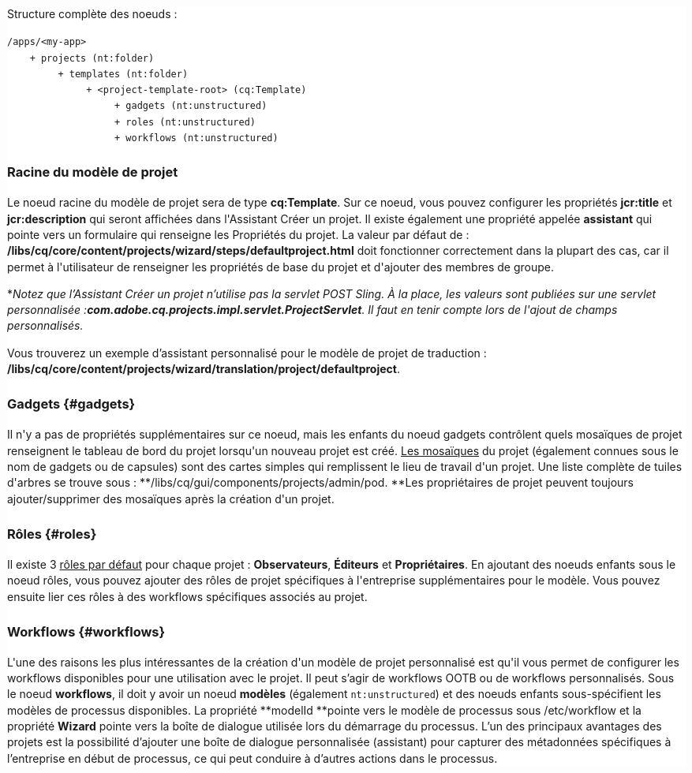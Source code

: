 Structure complète des noeuds :

```shell
/apps/<my-app>
    + projects (nt:folder)
         + templates (nt:folder)
              + <project-template-root> (cq:Template)
                   + gadgets (nt:unstructured)
                   + roles (nt:unstructured)
                   + workflows (nt:unstructured)
```

### Racine du modèle de projet

Le noeud racine du modèle de projet sera de type **cq:Template**. Sur ce noeud, vous pouvez configurer les propriétés **jcr:title** et **jcr:description** qui seront affichées dans l&#39;Assistant Créer un projet. Il existe également une propriété appelée **assistant** qui pointe vers un formulaire qui renseigne les Propriétés du projet. La valeur par défaut de : **/libs/cq/core/content/projects/wizard/steps/defaultproject.html** doit fonctionner correctement dans la plupart des cas, car il permet à l&#39;utilisateur de renseigner les propriétés de base du projet et d&#39;ajouter des membres de groupe.

**Notez que l’Assistant Créer un projet n’utilise pas la servlet POST Sling. À la place, les valeurs sont publiées sur une servlet personnalisée :**com.adobe.cq.projects.impl.servlet.ProjectServlet**. Il faut en tenir compte lors de l&#39;ajout de champs personnalisés.*

Vous trouverez un exemple d’assistant personnalisé pour le modèle de projet de traduction : **/libs/cq/core/content/projects/wizard/translation/project/defaultproject**.

### Gadgets {#gadgets}

Il n&#39;y a pas de propriétés supplémentaires sur ce noeud, mais les enfants du noeud gadgets contrôlent quels mosaïques de projet renseignent le tableau de bord du projet lorsqu&#39;un nouveau projet est créé. [Les mosaïques](https://helpx.adobe.com/experience-manager/6-5/sites/authoring/using/projects.html#ProjectTiles)  du projet (également connues sous le nom de gadgets ou de capsules) sont des cartes simples qui remplissent le lieu de travail d&#39;un projet. Une liste complète de tuiles d&#39;arbres se trouve sous : **/libs/cq/gui/components/projects/admin/pod. **Les propriétaires de projet peuvent toujours ajouter/supprimer des mosaïques après la création d&#39;un projet.

### Rôles {#roles}

Il existe 3 [rôles par défaut](https://helpx.adobe.com/experience-manager/6-5/sites/authoring/using/projects.html#UserRolesinaProject) pour chaque projet : **Observateurs**, **Éditeurs** et **Propriétaires**. En ajoutant des noeuds enfants sous le noeud rôles, vous pouvez ajouter des rôles de projet spécifiques à l&#39;entreprise supplémentaires pour le modèle. Vous pouvez ensuite lier ces rôles à des workflows spécifiques associés au projet.

### Workflows {#workflows}

L&#39;une des raisons les plus intéressantes de la création d&#39;un modèle de projet personnalisé est qu&#39;il vous permet de configurer les workflows disponibles pour une utilisation avec le projet. Il peut s’agir de workflows OOTB ou de workflows personnalisés. Sous le noeud **workflows**, il doit y avoir un noeud **modèles** (également `nt:unstructured`) et des noeuds enfants sous-spécifient les modèles de processus disponibles. La propriété **modelId **pointe vers le modèle de processus sous /etc/workflow et la propriété **Wizard** pointe vers la boîte de dialogue utilisée lors du démarrage du processus. L’un des principaux avantages des projets est la possibilité d’ajouter une boîte de dialogue personnalisée (assistant) pour capturer des métadonnées spécifiques à l’entreprise en début de processus, ce qui peut conduire à d’autres actions dans le processus.
